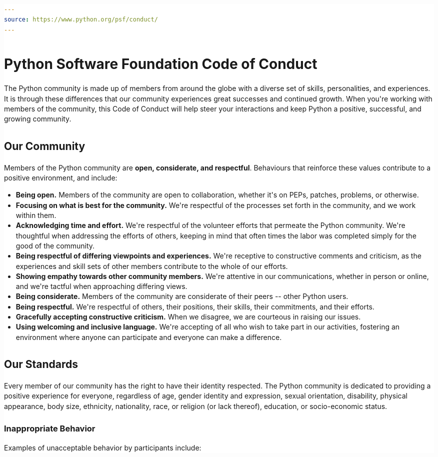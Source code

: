 ```yaml
---
source: https://www.python.org/psf/conduct/
---
```

# Python Software Foundation Code of Conduct

The Python community is made up of members from around the globe with a diverse set of skills, personalities, and experiences. It is through these differences that our community experiences great successes and continued growth. When you're working with members of the community, this Code of Conduct will help steer your interactions and keep Python a positive, successful, and growing community.


## Our Community

Members of the Python community are **open, considerate, and respectful**. Behaviours that reinforce these values contribute to a positive environment, and include:

 * **Being open.** Members of the community are open to collaboration, whether it's on PEPs, patches, problems, or otherwise.
 * **Focusing on what is best for the community.** We're respectful of the processes set forth in the community, and we work within them.
 * **Acknowledging time and effort.** We're respectful of the volunteer efforts that permeate the Python community. We're thoughtful when addressing the efforts of others, keeping in mind that often times the labor was completed simply for the good of the community.
 * **Being respectful of differing viewpoints and experiences.** We're receptive to constructive comments and criticism, as the experiences and skill sets of other members contribute to the whole of our efforts.
 * **Showing empathy towards other community members.** We're attentive in our communications, whether in person or online, and we're tactful when approaching differing views.
 * **Being considerate.** Members of the community are considerate of their peers -- other Python users.
 * **Being respectful.** We're respectful of others, their positions, their skills, their commitments, and their efforts.
 * **Gracefully accepting constructive criticism.** When we disagree, we are courteous in raising our issues.
 * **Using welcoming and inclusive language.** We're accepting of all who wish to take part in our activities, fostering an environment where anyone can participate and everyone can make a difference.



## Our Standards

Every member of our community has the right to have their identity respected. The Python community is dedicated to providing a positive experience for everyone, regardless of age, gender identity and expression, sexual orientation, disability, physical appearance, body size, ethnicity, nationality, race, or religion (or lack thereof), education, or socio-economic status.


### Inappropriate Behavior

Examples of unacceptable behavior by participants include:
